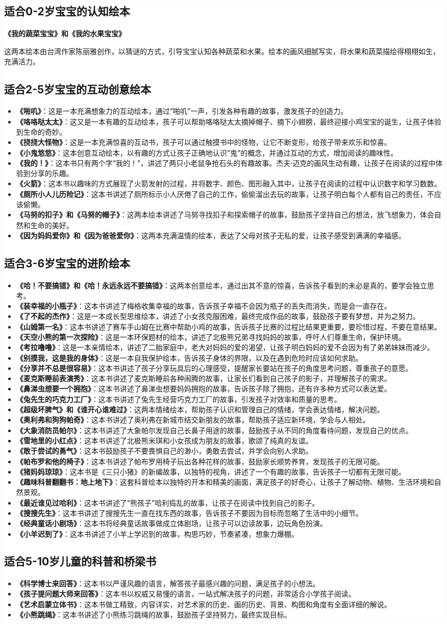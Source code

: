 ## 适合0-2岁宝宝的认知绘本

**《我的蔬菜宝宝》和《我的水果宝宝》**

这两本绘本由台湾作家陈丽雅创作，以猜谜的方式，引导宝宝认知各种蔬菜和水果。绘本的画风细腻写实，将水果和蔬菜描绘得栩栩如生，充满活力。

## 适合2-5岁宝宝的互动创意绘本

*   **《啪叽》**：这是一本充满想象力的互动绘本，通过“啪叽”一声，引发各种有趣的故事，激发孩子的创造力。
*   **《咯咯哒太太》**：这又是一本有趣的互动绘本，孩子可以帮助咯咯哒太太摘掉帽子、摘下小翅膀，最终迎接小鸡宝宝的诞生，让孩子体验到生命的奇妙。
*   **《挠挠大怪物》**：这是一本充满惊喜的互动书，孩子可以通过触摸书中的怪物，让它不断变形，给孩子带来欢乐和惊喜。
*   **《小鬼悠悠》**：这本创意互动绘本，以有趣的方式让孩子正确地认识“鬼”的概念，并通过互动的方式，增加阅读的趣味性。
*   **《我的！》**：这本书只有两个字“我的！”，讲述了两只小老鼠争抢石头的有趣故事。杰夫·迈克的画风生动有趣，让孩子在阅读的过程中体验到分享的乐趣。
*   **《火箭》**：这本书以趣味的方式展现了火箭发射的过程，并将数字、颜色、图形融入其中，让孩子在阅读的过程中认识数字和学习数数。
*   **《厕所小人儿历险记》**：这本书讲述了厕所标示小人厌倦了自己的工作，偷偷溜出去玩的故事，让孩子明白每个人都有自己的责任，不应该偷懒。
*   **《马努的扣子》**和**《马努的帽子》**：这两本绘本讲述了马努寻找扣子和探索帽子的故事，鼓励孩子坚持自己的想法，放飞想象力，体会自然和生命的美好。
*   **《因为妈妈爱你》**和**《因为爸爸爱你》**：这两本充满温情的绘本，表达了父母对孩子无私的爱，让孩子感受到满满的幸福感。

## 适合3-6岁宝宝的进阶绘本

*   **《哈！不要搞错》**和**《哈！永远永远不要搞错》**：这两本创意绘本，通过出其不意的惊喜，告诉孩子看到的未必是真的，要学会独立思考。
*   **《装幸福的小瓶子》**：这本书讲述了梅格收集幸福的故事，告诉孩子幸福不会因为瓶子的丢失而消失，而是会一直存在。
*   **《了不起的杰作》**：这是一本成长型思维绘本，讲述了小女孩克服困难，最终完成作品的故事，鼓励孩子要有梦想，并为之努力。
*   **《山姆第一名》**：这本书讲述了赛车手山姆在比赛中帮助小鸡的故事，告诉孩子比赛的过程比结果更重要，要珍惜过程，不要在意结果。
*   **《天空小熊的第一次探险》**：这是一本环保题材的绘本，讲述了北极熊兄弟寻找妈妈的故事，呼吁人们尊重生命，保护环境。
*   **《考拉噜噜》**：这是一本亲情绘本，讲述了二胎家庭中，老大对妈妈的爱的渴望，让孩子明白妈妈的爱不会因为有了弟弟妹妹而减少。
*   **《别摸我，这是我的身体》**：这是一本自我保护绘本，告诉孩子身体的界限，以及在遇到危险时应该如何求助。
*   **《分享并不总是很容易》**：这本书讲述了孩子分享玩具后的心理感受，提醒家长要站在孩子的角度思考问题，尊重孩子的意愿。
*   **《麦克斯睡前表演秀》**：这本书讲述了麦克斯睡前各种闹腾的故事，让家长们看到自己孩子的影子，并理解孩子的需求。
*   **《鼻涕虫想要一个拥抱》**：这本书讲述了鼻涕虫想要妈妈拥抱的故事，告诉孩子除了拥抱，还有许多种方式可以表达爱。
*   **《兔先生的巧克力工厂》**：这本书讲述了兔先生经营巧克力工厂的故事，引发孩子对效率和质量的思考。
*   **《超级坏脾气》**和**《谁开心谁难过》**：这两本情绪绘本，帮助孩子认识和管理自己的情绪，学会表达情绪，解决问题。
*   **《奥利弗和狗狗帕奇》**：这本书讲述了奥利弗在新城市结交新朋友的故事，帮助孩子适应新环境，学会与人相处。
*   **《大象消防员帕尔》**：这本书讲述了大象帕尔发现自己长鼻子用途的故事，鼓励孩子从不同的角度看待问题，发现自己的优点。
*   **《雪地里的小红点》**：这本书讲述了北极熊米琪和小女孩成为朋友的故事，歌颂了纯真的友谊。
*   **《敢于尝试的勇气》**：这本书鼓励孩子不要畏惧自己的渺小，勇敢去尝试，并学会向别人求助。
*   **《帕布罗和他的椅子》**：这本书讲述了帕布罗用椅子玩出各种花样的故事，鼓励家长顺势养育，发现孩子的无限可能。
*   **《猪妈妈琼琼》**：这本书是《三只小猪》的新编故事，以独特的视角，讲述了一个有趣的故事，告诉孩子一切都有无限可能。
*   **《趣味科普翻翻书：地上地下》**：这套科普绘本以独特的开本和精美的画面，满足孩子的好奇心，让孩子了解动物、植物、生活环境和自然景观。
*   **《最近谁见过哈利》**：这本书讲述了“熊孩子”哈利捣乱的故事，让孩子在阅读中找到自己的影子。
*   **《搜搜先生》**：这本书讲述了搜搜先生一直在找东西的故事，告诉孩子不要因为目标而忽略了生活中的小细节。
*   **《经典童话小剧场》**：这本书将经典童话故事做成立体剧场，让孩子可以边读故事，边玩角色扮演。
*   **《小羊迟到了》**：这本书讲述了小羊上学迟到的故事，构思巧妙，节奏紧凑，想象力爆棚。

## 适合5-10岁儿童的科普和桥梁书

*   **《科学博士来回答》**：这本书以严谨风趣的语言，解答孩子最感兴趣的问题，满足孩子的小想法。
*   **《孩子提问题大师来回答》**：这本书以权威又易懂的语言，一站式解决孩子的问题，非常适合小学孩子阅读。
*   **《艺术启蒙立体书》**：这本书做工精致，内容详实，对艺术家的历史、画的历史、背景、构图和角度有全面详细的解说。
*   **《小熊跳绳》**：这本书讲述了小熊练习跳绳的故事，鼓励孩子坚持努力，最终实现目标。
